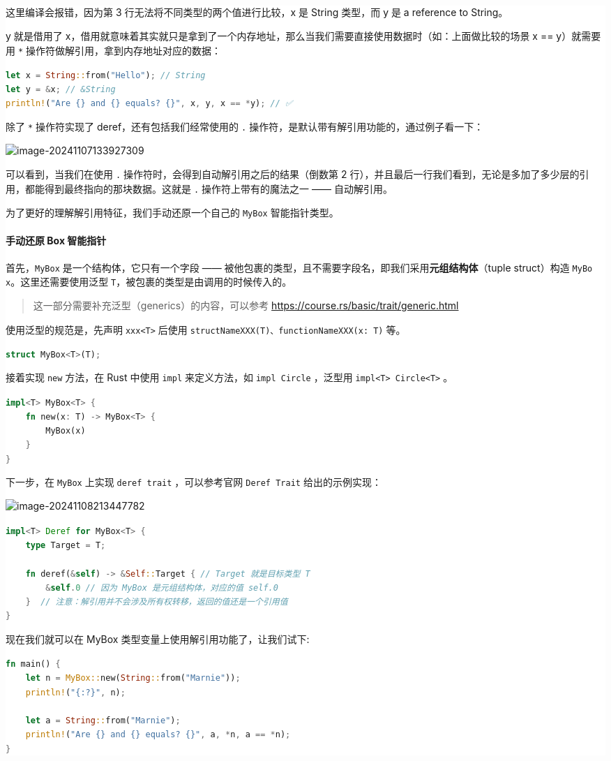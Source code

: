 这里编译会报错，因为第 3 行无法将不同类型的两个值进行比较，x 是 String 类型，而 y 是 a reference to String。

y 就是借用了 x，借用就意味着其实就只是拿到了一个内存地址，那么当我们需要直接使用数据时（如：上面做比较的场景 x == y）就需要用 `*` 操作符做解引用，拿到内存地址对应的数据：

```rust
let x = String::from("Hello"); // String
let y = &x; // &String
println!("Are {} and {} equals? {}", x, y, x == *y); // ✅
```

除了 `*` 操作符实现了 deref，还有包括我们经常使用的 `.` 操作符，是默认带有解引用功能的，通过例子看一下：

![image-20241107133927309](/images/image-20241107133927309.png)

可以看到，当我们在使用 `.` 操作符时，会得到自动解引用之后的结果（倒数第 2 行），并且最后一行我们看到，无论是多加了多少层的引用，都能得到最终指向的那块数据。这就是 `.` 操作符上带有的魔法之一 —— 自动解引用。

为了更好的理解解引用特征，我们手动还原一个自己的 `MyBox` 智能指针类型。

#### 手动还原 Box 智能指针

首先，`MyBox` 是一个结构体，它只有一个字段 —— 被他包裹的类型，且不需要字段名，即我们采用**元组结构体**（tuple struct）构造 `MyBox`。这里还需要使用泛型 `T`，被包裹的类型是由调用的时候传入的。

> 这一部分需要补充泛型（generics）的内容，可以参考 <https://course.rs/basic/trait/generic.html>

使用泛型的规范是，先声明 `xxx<T>` 后使用 `structNameXXX(T)、functionNameXXX(x: T)` 等。

```rust
struct MyBox<T>(T);
```

接着实现 `new` 方法，在 Rust 中使用 `impl` 来定义方法，如 `impl Circle` ，泛型用 `impl<T> Circle<T>` 。

``` rust
impl<T> MyBox<T> {
    fn new(x: T) -> MyBox<T> {
        MyBox(x)
    }
}
```

下一步，在 `MyBox` 上实现 `deref trait` ，可以参考官网 `Deref Trait` 给出的示例实现：

![image-20241108213447782](/images/image-20241108213447782.png)

```rust
impl<T> Deref for MyBox<T> {
    type Target = T;

    fn deref(&self) -> &Self::Target { // Target 就是目标类型 T
        &self.0 // 因为 MyBox 是元组结构体，对应的值 self.0
    }  // 注意：解引用并不会涉及所有权转移，返回的值还是一个引用值
}
```

现在我们就可以在 MyBox 类型变量上使用解引用功能了，让我们试下:

```rust
fn main() {
    let n = MyBox::new(String::from("Marnie"));
    println!("{:?}", n);

    let a = String::from("Marnie");
    println!("Are {} and {} equals? {}", a, *n, a == *n);
}
```
